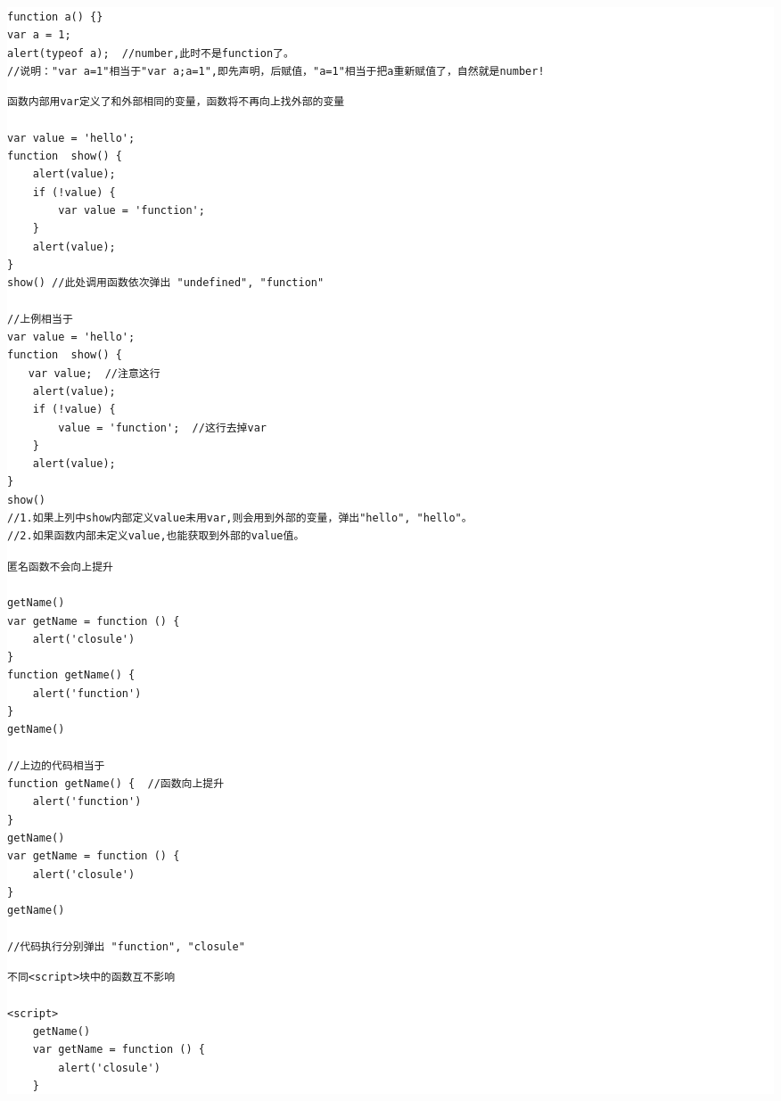 ```
function a() {}
var a = 1;
alert(typeof a);  //number,此时不是function了。
//说明："var a=1"相当于"var a;a=1",即先声明，后赋值，"a=1"相当于把a重新赋值了，自然就是number!
```    
```
函数内部用var定义了和外部相同的变量，函数将不再向上找外部的变量

var value = 'hello';
function  show() {
    alert(value);
    if (!value) {
        var value = 'function';
    }
    alert(value);
}
show() //此处调用函数依次弹出 "undefined", "function"

//上例相当于
var value = 'hello';
function  show() {
　　var value;  //注意这行
    alert(value);
    if (!value) {
        value = 'function';  //这行去掉var
    }
    alert(value);
}
show()
//1.如果上列中show内部定义value未用var,则会用到外部的变量，弹出"hello", "hello"。 
//2.如果函数内部未定义value,也能获取到外部的value值。
```      
```
匿名函数不会向上提升

getName()
var getName = function () {
    alert('closule')
}
function getName() {
    alert('function')
}
getName()

//上边的代码相当于
function getName() {  //函数向上提升
    alert('function')
}
getName()
var getName = function () {
    alert('closule')
}
getName()

//代码执行分别弹出 "function", "closule"
```   
```
不同<script>块中的函数互不影响

<script>
    getName()
    var getName = function () {
        alert('closule')
    }
```